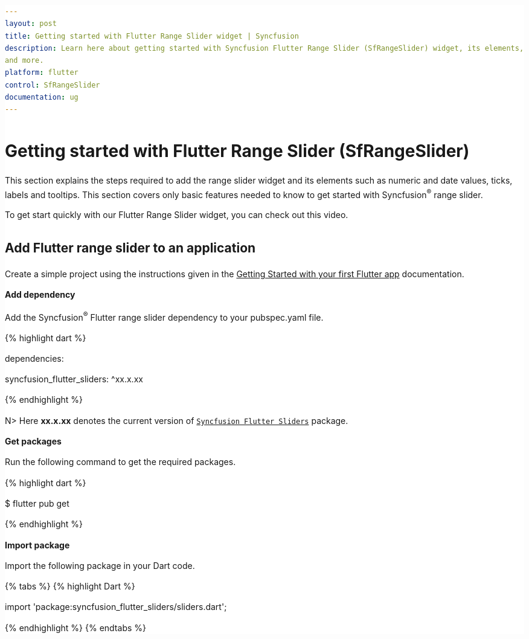```yaml
---
layout: post
title: Getting started with Flutter Range Slider widget | Syncfusion
description: Learn here about getting started with Syncfusion Flutter Range Slider (SfRangeSlider) widget, its elements, and more.
platform: flutter
control: SfRangeSlider
documentation: ug
---
```


# Getting started with Flutter Range Slider (SfRangeSlider)
This section explains the steps required to add the range slider widget and its elements such as numeric and date values, ticks, labels and tooltips. This section covers only basic features needed to know to get started with Syncfusion<sup>&reg;</sup> range slider.

To get start quickly with our Flutter Range Slider widget, you can check out this video.

<style>#FlutterRangeSliderVideoTutorial{width : 90% !important; height: 300px !important }</style>
<iframe id='FlutterRangeSliderVideoTutorial' src='https://www.youtube.com/embed/ndF9XToq4rI'></iframe>

## Add Flutter range slider to an application
Create a simple project using the instructions given in the [Getting Started with your first Flutter app](https://docs.flutter.dev/get-started/test-drive#choose-your-ide) documentation.

**Add dependency**

Add the Syncfusion<sup>&reg;</sup> Flutter range slider dependency to your pubspec.yaml file.

{% highlight dart %}

dependencies:

syncfusion_flutter_sliders: ^xx.x.xx

{% endhighlight %}

N> Here **xx.x.xx** denotes the current version of [`Syncfusion Flutter Sliders`](https://pub.dev/packages/syncfusion_flutter_sliders/versions) package.

**Get packages** 

Run the following command to get the required packages.

{% highlight dart %}

$ flutter pub get

{% endhighlight %}

**Import package**

Import the following package in your Dart code.

{% tabs %}
{% highlight Dart %}

import 'package:syncfusion_flutter_sliders/sliders.dart';

{% endhighlight %}
{% endtabs %}
